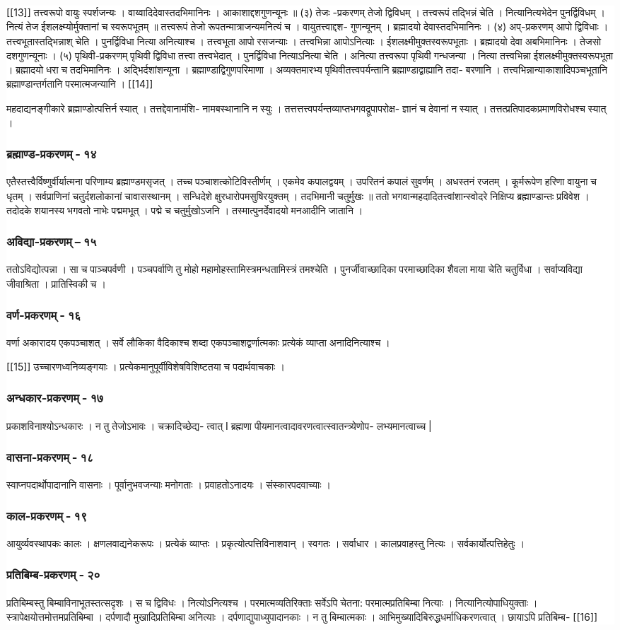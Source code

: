  
[[13]]
तत्त्वरूपो वायुः स्पर्शजन्यः । वाय्वादिदेवास्तदभिमानिनः । आकाशाद्दशगुणन्यूनः ॥ 
(३) तेजः -प्रकरणम् 
तेजो द्विविधम् । तत्त्वरूपं तद्भिन्नं चेति । नित्यानित्यभेदेन पुनर्द्विविधम् । नित्यं तेज ईशलक्ष्म्योर्मुक्तानां च स्वरूपभूतम् ॥ तत्त्वरूपं तेजो रूपतन्मात्राजन्यमनित्यं च । वायुतत्त्वाद्दश- गुणन्यूनम् । ब्रह्मादयो देवास्तदभिमानिनः । 
(४) अप्-प्रकरणम् 
आपो द्विविधाः । तत्त्वभूतास्तद्भिन्नाश् चेति । पुनर्द्विविधा नित्या अनित्याश्च । तत्त्वभूता आपो रसजन्याः । तत्त्वभिन्ना आपोऽनित्याः । ईशलक्ष्मीमुक्तस्वरूपभूताः । ब्रह्मादयो देवा अबभिमानिनः । तेजसो दशगुणन्यूनाः । 
(५) पृथिवी-प्रकरणम् 
पृथिवी द्विविधा तत्त्वा तत्त्वभेदात् । पुनर्द्विविधा नित्याऽनित्या चेति । अनित्या तत्त्वरूपा पृथिवी गन्धजन्या । नित्या तत्त्वभिन्ना ईशलक्ष्मीमुक्तस्वरूपभूता । ब्रह्मादयो धरा च तदभिमानिनः । अद्भिर्दशांशन्यूना । ब्रह्माण्डाद्विगुणपरिमाणा । अव्यक्तमारभ्य पृथिवीतत्त्वपर्यन्तानि ब्रह्माण्डाद्वाह्यानि तदा- बरणानि । तत्त्वभिन्नान्याकाशादिपञ्चभूतानि ब्रह्माण्डान्तर्गतानि परमात्मजन्यानि । 
[[14]]
 
महदाद्यनङ्गीकारे ब्रह्माण्डोत्पत्तिर्न स्यात् । तत्तद्देवानामंशि- नामबस्थानानि न स्युः । तत्तत्तत्त्वपर्यन्तव्याप्तभगवद्रूपापरोक्ष- ज्ञानं च देवानां न स्यात् । तत्तत्प्रतिपादकप्रमाणविरोधश्च स्यात् । 
### ब्रह्माण्ड-प्रकरणम् - १४ 
एतैस्तत्त्वैर्विष्णुर्वीर्यात्मना परिणाम्य ब्रह्माण्डमसृजत् । 
तच्च पञ्चाशत्कोटिविस्तीर्णम् । एकमेव कपालद्वयम् । उपरितनं कपालं सुवर्णम् । अधस्तनं रजतम् । कूर्मरूपेण हरिणा वायुना च धृतम् । सर्वप्राणिनां चतुर्दशलोकानां चावासस्थानम् । सन्धिदेशे क्षुरधारोपमसुषिरयुक्तम् । तदभिमानी चतुर्मुखः ॥ ततो भगवान्महदादितत्त्वांशान्स्वोदरे निक्षिप्य ब्रह्माण्डान्तः प्रविवेश । तदोदके शयानस्य भगवतो नाभेः पद्ममभूत् । पद्मे च चतुर्मुखोऽजनि । तस्मात्पुनर्देवादयो मनआदीनि जातानि । 

### अविद्या-प्रकरणम् – १५ 
ततोऽविद्योत्पन्ना । सा च पाञ्चपर्वणी । पञ्चपर्वाणि तु मोहो महामोहस्तामिस्त्रमन्धतामिस्त्रं तमश्चेति । पुनर्जीवाच्छादिका परमाच्छादिका शैवला माया चेति चतुर्विधा । सर्वाप्यविद्या जीवाश्रिता । प्रातिस्विकी च । 
### वर्ण-प्रकरणम् - १६ 
वर्णा अकारादय एकपञ्चाशत् । सर्वे लौकिका वैदिकाश्च शब्दा एकपञ्चाशद्वर्णात्मकाः प्रत्येकं व्याप्ता अनादिनित्याश्च । 
 
[[15]]
उच्चारणध्वनिव्यङ्गयाः । प्रत्येकमानुपूर्वीविशेषविशिष्टतया च पदार्थवाचकाः । 
### अन्धकार-प्रकरणम् - १७ 
प्रकाशविनाश्योऽन्धकारः । न तु तेजोऽभावः । चक्रादिच्छेद्य- त्वात् I ब्रह्मणा पीयमानत्वादावरणत्वात्स्वातन्त्र्येणोप- 
लभ्यमानत्वाच्च 
| 
### वासना-प्रकरणम् - १८ 
स्वाप्नपदार्थोपादानानि वासनाः । पूर्वानुभवजन्याः मनोगताः । प्रवाहतोऽनादयः । संस्कारपदवाच्याः । 
### काल-प्रकरणम् - १९ 
आयुर्व्यवस्थापकः कालः । क्षणलवाद्यनेकरूपः । प्रत्येकं व्याप्तः । प्रकृत्योत्पत्तिविनाशवान् । स्वगतः । सर्वाधार । कालप्रवाहस्तु नित्यः । सर्वकार्योत्पत्तिहेतुः । 
### प्रतिबिम्ब-प्रकरणम् - २० 
प्रतिबिम्बस्तु बिम्बाविनाभूतस्तत्सदृशः । स च द्विविधः । नित्योऽनित्यश्च । परमात्मव्यतिरिक्ताः सर्वेऽपि चेतना: परमात्मप्रतिबिम्बा नित्याः । नित्यानित्योपाधियुक्ताः । स्त्रापेक्षयोत्तमोत्तमप्रतिबिम्बा । दर्पणादौ मुखादिप्रतिबिम्बा अनित्याः । दर्पणाद्युपाध्युपादानकाः । न तु बिम्बात्मकाः । आभिमुख्यादिबिरुद्धधर्माधिकरणत्वात् । छायाऽपि प्रतिबिम्ब- 
[[16]]
 